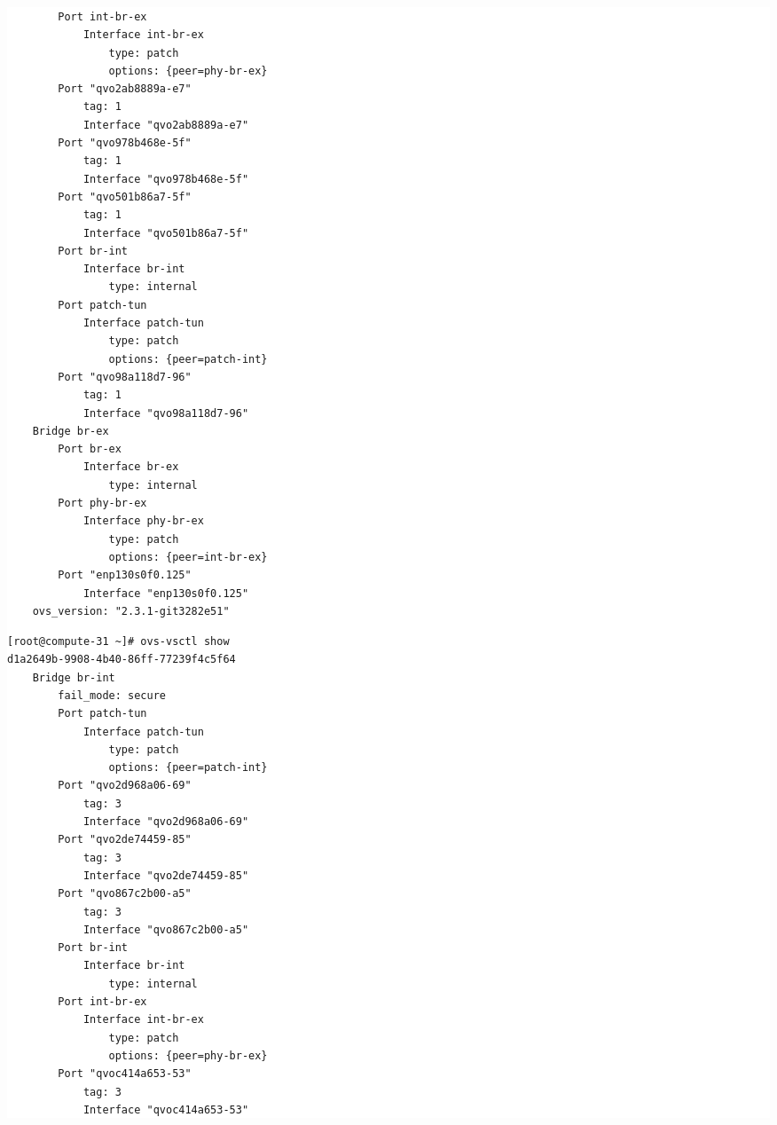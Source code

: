 ```
        Port int-br-ex
            Interface int-br-ex
                type: patch
                options: {peer=phy-br-ex}
        Port "qvo2ab8889a-e7"
            tag: 1
            Interface "qvo2ab8889a-e7"
        Port "qvo978b468e-5f"
            tag: 1
            Interface "qvo978b468e-5f"
        Port "qvo501b86a7-5f"
            tag: 1
            Interface "qvo501b86a7-5f"
        Port br-int
            Interface br-int
                type: internal
        Port patch-tun
            Interface patch-tun
                type: patch
                options: {peer=patch-int}
        Port "qvo98a118d7-96"
            tag: 1
            Interface "qvo98a118d7-96"
    Bridge br-ex
        Port br-ex
            Interface br-ex
                type: internal
        Port phy-br-ex
            Interface phy-br-ex
                type: patch
                options: {peer=int-br-ex}
        Port "enp130s0f0.125"
            Interface "enp130s0f0.125"
    ovs_version: "2.3.1-git3282e51"
```
```
[root@compute-31 ~]# ovs-vsctl show
d1a2649b-9908-4b40-86ff-77239f4c5f64
    Bridge br-int
        fail_mode: secure
        Port patch-tun
            Interface patch-tun
                type: patch
                options: {peer=patch-int}
        Port "qvo2d968a06-69"
            tag: 3
            Interface "qvo2d968a06-69"
        Port "qvo2de74459-85"
            tag: 3
            Interface "qvo2de74459-85"
        Port "qvo867c2b00-a5"
            tag: 3
            Interface "qvo867c2b00-a5"
        Port br-int
            Interface br-int
                type: internal
        Port int-br-ex
            Interface int-br-ex
                type: patch
                options: {peer=phy-br-ex}
        Port "qvoc414a653-53"
            tag: 3
            Interface "qvoc414a653-53"
```